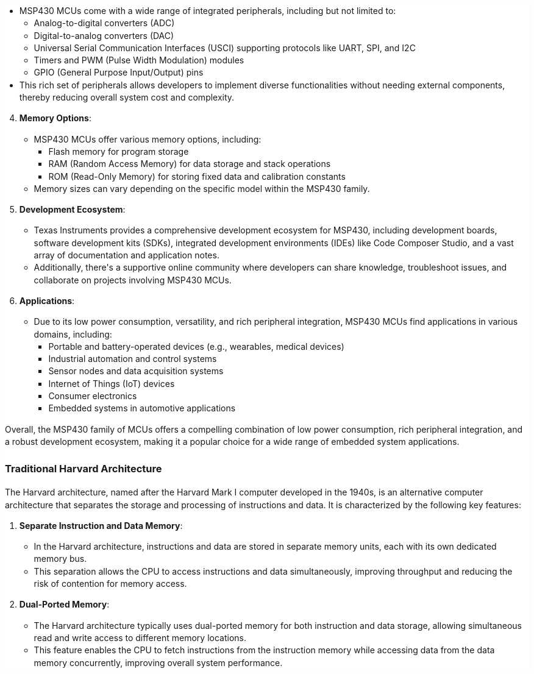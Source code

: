    * MSP430 MCUs come with a wide range of integrated peripherals, including but not limited to:
      - Analog-to-digital converters (ADC)
      - Digital-to-analog converters (DAC)
      - Universal Serial Communication Interfaces (USCI) supporting protocols like UART, SPI, and I2C
      - Timers and PWM (Pulse Width Modulation) modules
      - GPIO (General Purpose Input/Output) pins
   * This rich set of peripherals allows developers to implement diverse functionalities without needing external components, thereby reducing overall system cost and complexity.

4. **Memory Options**:

   * MSP430 MCUs offer various memory options, including:
      - Flash memory for program storage
      - RAM (Random Access Memory) for data storage and stack operations
      - ROM (Read-Only Memory) for storing fixed data and calibration constants
   * Memory sizes can vary depending on the specific model within the MSP430 family.

5. **Development Ecosystem**:

   * Texas Instruments provides a comprehensive development ecosystem for MSP430, including development boards, software development kits (SDKs), integrated development environments (IDEs) like Code Composer Studio, and a vast array of documentation and application notes.
   * Additionally, there's a supportive online community where developers can share knowledge, troubleshoot issues, and collaborate on projects involving MSP430 MCUs.

6. **Applications**:

   * Due to its low power consumption, versatility, and rich peripheral integration, MSP430 MCUs find applications in various domains, including:
      - Portable and battery-operated devices (e.g., wearables, medical devices)
      - Industrial automation and control systems
      - Sensor nodes and data acquisition systems
      - Internet of Things (IoT) devices
      - Consumer electronics
      - Embedded systems in automotive applications

Overall, the MSP430 family of MCUs offers a compelling combination of low power consumption, rich peripheral integration, and a robust development ecosystem, making it a popular choice for a wide range of embedded system applications.

### Traditional Harvard Architecture

The Harvard architecture, named after the Harvard Mark I computer developed in the 1940s, is an alternative computer architecture that separates the storage and processing of instructions and data. It is characterized by the following key features:

1. **Separate Instruction and Data Memory**:

   * In the Harvard architecture, instructions and data are stored in separate memory units, each with its own dedicated memory bus.
   * This separation allows the CPU to access instructions and data simultaneously, improving throughput and reducing the risk of contention for memory access.

2. **Dual-Ported Memory**:

   * The Harvard architecture typically uses dual-ported memory for both instruction and data storage, allowing simultaneous read and write access to different memory locations.
   * This feature enables the CPU to fetch instructions from the instruction memory while accessing data from the data memory concurrently, improving overall system performance.
